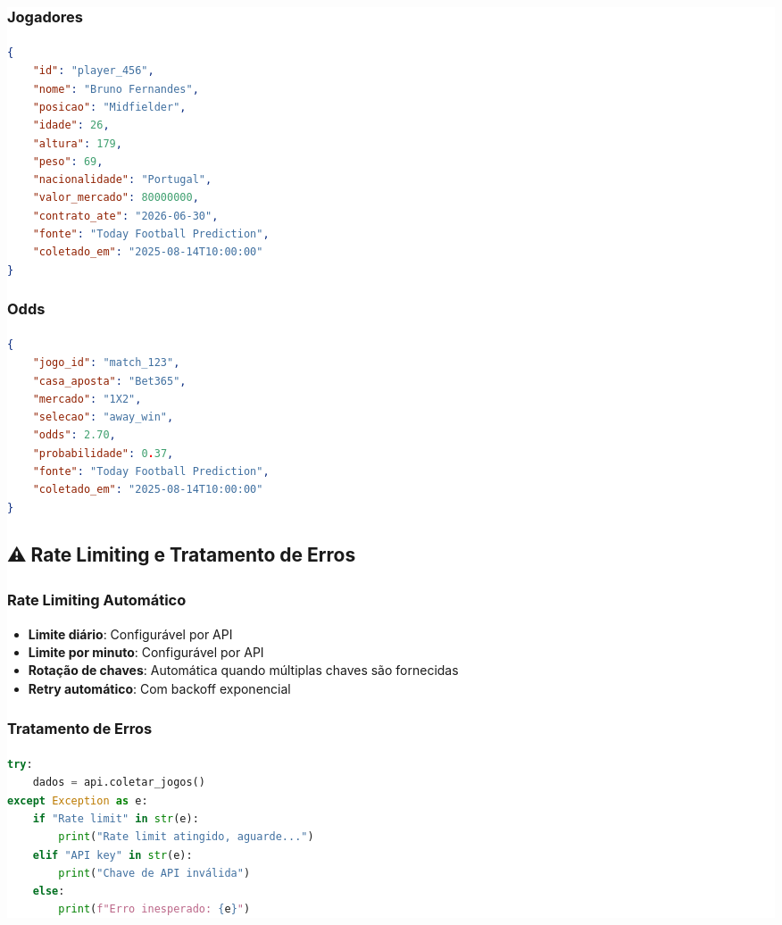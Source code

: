 ### Jogadores
```json
{
    "id": "player_456",
    "nome": "Bruno Fernandes",
    "posicao": "Midfielder",
    "idade": 26,
    "altura": 179,
    "peso": 69,
    "nacionalidade": "Portugal",
    "valor_mercado": 80000000,
    "contrato_ate": "2026-06-30",
    "fonte": "Today Football Prediction",
    "coletado_em": "2025-08-14T10:00:00"
}
```

### Odds
```json
{
    "jogo_id": "match_123",
    "casa_aposta": "Bet365",
    "mercado": "1X2",
    "selecao": "away_win",
    "odds": 2.70,
    "probabilidade": 0.37,
    "fonte": "Today Football Prediction",
    "coletado_em": "2025-08-14T10:00:00"
}
```

## ⚠️ Rate Limiting e Tratamento de Erros

### Rate Limiting Automático
- **Limite diário**: Configurável por API
- **Limite por minuto**: Configurável por API
- **Rotação de chaves**: Automática quando múltiplas chaves são fornecidas
- **Retry automático**: Com backoff exponencial

### Tratamento de Erros
```python
try:
    dados = api.coletar_jogos()
except Exception as e:
    if "Rate limit" in str(e):
        print("Rate limit atingido, aguarde...")
    elif "API key" in str(e):
        print("Chave de API inválida")
    else:
        print(f"Erro inesperado: {e}")
```
